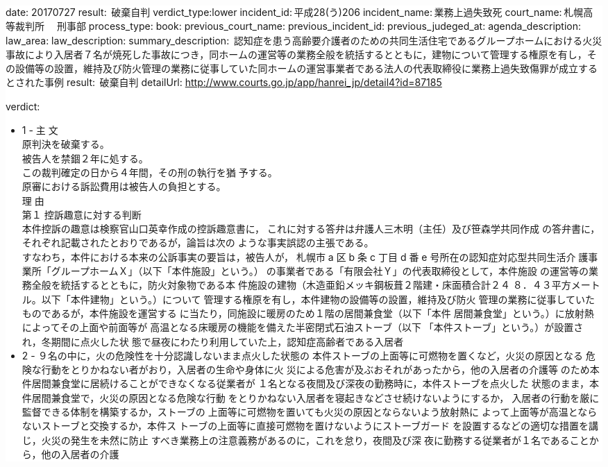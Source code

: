 
date: 20170727
result:  破棄自判
verdict_type:lower
incident_id: 平成28(う)206
incident_name: 業務上過失致死
court_name: 札幌高等裁判所 　刑事部
process_type:
book: 
previous_court_name:
previous_incident_id:
previous_judeged_at:
agenda_description: 
law_area: 
law_description: 
summary_description:  認知症を患う高齢要介護者のための共同生活住宅であるグループホームにおける火災事故により入居者７名が焼死した事故につき，同ホームの運営等の業務全般を統括するとともに，建物について管理する権原を有し，その設備等の設置，維持及び防火管理の業務に従事していた同ホームの運営事業者である法人の代表取締役に業務上過失致傷罪が成立するとされた事例
result:  破棄自判
detailUrl: http://www.courts.go.jp/app/hanrei_jp/detail4?id=87185

verdict:

 - 1 -
主     文  
原判決を破棄する。  
被告人を禁錮２年に処する。  
この裁判確定の日から４年間，その刑の執行を猶
予する。  
原審における訴訟費用は被告人の負担とする。  
理     由  
第１ 控訴趣意に対する判断  
本件控訴の趣意は検察官山口英幸作成の控訴趣意書に，
これに対する答弁は弁護人三木明（主任）及び笹森学共同作成
の答弁書に，それぞれ記載されたとおりであるが，論旨は次の
ような事実誤認の主張である。  
すなわち，本件における本来の公訴事実の要旨は，被告人が，
札幌市 a 区 b 条 c 丁目 d 番 e 号所在の認知症対応型共同生活介
護事業所「グループホームＸ」（以下「本件施設」という。）
の事業者である「有限会社Ｙ」の代表取締役として，本件施設
の運営等の業務全般を統括するとともに，防火対象物である本
件施設の建物（木造亜鉛メッキ鋼板葺２階建・床面積合計２４
８．４３平方メートル。以下「本件建物」という。）について
管理する権原を有し，本件建物の設備等の設置，維持及び防火
管理の業務に従事していたものであるが，本件施設を運営する
に当たり，同施設に暖房のため１階の居間兼食堂（以下「本件
居間兼食堂」という。）に放射熱によってその上面や前面等が
高温となる床暖房の機能を備えた半密閉式石油ストーブ（以下
「本件ストーブ」という。）が設置され，冬期間に点火した状
態で昼夜にわたり利用していた上，認知症高齢者である入居者
 - 2 -
９名の中に，火の危険性を十分認識しないまま点火した状態の
本件ストーブの上面等に可燃物を置くなど，火災の原因となる
危険な行動をとりかねない者がおり，入居者の生命や身体に火
災による危害が及ぶおそれがあったから，他の入居者の介護等
のため本件居間兼食堂に居続けることができなくなる従業者が
１名となる夜間及び深夜の勤務時に，本件ストーブを点火した
状態のまま，本件居間兼食堂で，火災の原因となる危険な行動
をとりかねない入居者を寝起きなどさせ続けないようにするか，
入居者の行動を厳に監督できる体制を構築するか，ストーブの
上面等に可燃物を置いても火災の原因とならないよう放射熱に
よって上面等が高温とならないストーブと交換するか，本件ス
トーブの上面等に直接可燃物を置けないようにストーブガード
を設置するなどの適切な措置を講じ，火災の発生を未然に防止
すべき業務上の注意義務があるのに，これを怠り，夜間及び深
夜に勤務する従業者が１名であることから，他の入居者の介護